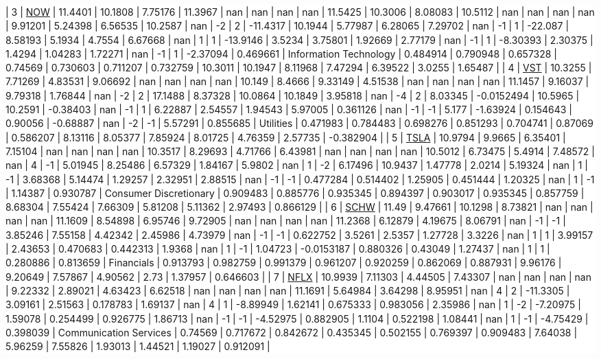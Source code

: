 |   3 | [NOW](https://finance.yahoo.com/quote/NOW/financials)     |  11.4401    |  10.1808    |  7.75176   |  11.3967     |          nan |         nan |         nan |         nan |  11.5425    |  10.3006    |  8.08083   |  10.5112    |          nan |         nan |         nan |         nan |   9.91201   |   5.24398   |  6.56535     | 10.2587     |          nan |          -2 |           2 | -11.4317    |  10.1944     |   5.77987    |  6.28065    |   7.29702   |          nan |          -1 |           1 | -22.087     |   8.58193    |   5.1934    |  4.7554     |   6.67668   |          nan |           1 |           1 | -13.9146    |  3.5234    |  3.75801   |  1.92669    |  2.77179    |         nan |         -1 |          1 |  -8.30393   |  2.30375   |  1.4294     |  1.04283    |  1.72271   |         nan |         -1 |          1 | -2.37094    | 0.469661   | Information Technology | 0.484914   | 0.790948  | 0.657328  | 0.74569   | 0.730603  | 0.711207  | 0.732759  | 10.3011    |  10.1947      |  8.11968    |  7.47294    |  6.39522    |  3.0255     |  1.65487    |
|   4 | [VST](https://finance.yahoo.com/quote/VST/financials)     |  10.3255    |   7.71269   |  4.83531   |   9.06692    |          nan |         nan |         nan |         nan |  10.149     |   8.4666    |  9.33149   |   4.51538   |          nan |         nan |         nan |         nan |  11.1457    |   9.16037   |  9.79318     |  1.76844    |          nan |          -2 |           2 |  17.1488    |   8.37328    |  10.0864     | 10.1849     |   3.95818   |          nan |          -4 |           2 |   8.03345   |  -0.0152494  |  10.5965    | 10.2591     |  -0.38403   |          nan |          -1 |           1 |   6.22887   |  2.54557   |  1.94543   |  5.97005    |  0.361126   |         nan |         -1 |         -1 |   5.177     | -1.63924   |  0.154643   |  0.90056    | -0.68887   |         nan |         -2 |         -1 |  5.57291    | 0.855685   | Utilities              | 0.471983   | 0.784483  | 0.698276  | 0.851293  | 0.704741  | 0.87069   | 0.586207  |  8.13116   |   8.05377     |  7.85924    |  8.01725    |  4.76359    |  2.57735    | -0.382904   |
|   5 | [TSLA](https://finance.yahoo.com/quote/TSLA/financials)   |  10.9794    |   9.9665    |  6.35401   |   7.15104    |          nan |         nan |         nan |         nan |  10.3517    |   8.29693   |  4.71766   |   6.43981   |          nan |         nan |         nan |         nan |  10.5012    |   6.73475   |  5.4914      |  7.48572    |          nan |           4 |          -1 |   5.01945   |   8.25486    |   6.57329    |  1.84167    |   5.9802    |          nan |           1 |          -2 |   6.17496   |  10.9437     |   1.47778   |  2.0214     |   5.19324   |          nan |           1 |          -1 |   3.68368   |  5.14474   |  1.29257   |  2.32951    |  2.88515    |         nan |         -1 |         -1 |   0.477284  |  0.514402  |  1.25905    |  0.451444   |  1.20325   |         nan |          1 |         -1 |  1.14387    | 0.930787   | Consumer Discretionary | 0.909483   | 0.885776  | 0.935345  | 0.894397  | 0.903017  | 0.935345  | 0.857759  |  8.68304   |   7.55424     |  7.66309    |  5.81208    |  5.11362    |  2.97493    |  0.866129   |
|   6 | [SCHW](https://finance.yahoo.com/quote/SCHW/financials)   |  11.49      |   9.47661   | 10.1298    |   8.73821    |          nan |         nan |         nan |         nan |  11.1609    |   8.54898   |  6.95746   |   9.72905   |          nan |         nan |         nan |         nan |  11.2368    |   6.12879   |  4.19675     |  8.06791    |          nan |          -1 |          -1 |   3.85246   |   7.55158    |   4.42342    |  2.45986    |   4.73979   |          nan |          -1 |          -1 |   0.622752  |   3.5261     |   2.5357    |  1.27728    |   3.3226    |          nan |           1 |           1 |   3.99157   |  2.43653   |  0.470683  |  0.442313   |  1.9368     |         nan |          1 |         -1 |   1.04723   | -0.0153187 |  0.880326   |  0.43049    |  1.27437   |         nan |          1 |          1 |  0.280886   | 0.813659   | Financials             | 0.913793   | 0.982759  | 0.991379  | 0.961207  | 0.920259  | 0.862069  | 0.887931  |  9.96176   |   9.20649     |  7.57867    |  4.90562    |  2.73       |  1.37957    |  0.646603   |
|   7 | [NFLX](https://finance.yahoo.com/quote/NFLX/financials)   |  10.9939    |   7.11303   |  4.44505   |   7.43307    |          nan |         nan |         nan |         nan |   9.22332   |   2.89021   |  4.63423   |   6.62518   |          nan |         nan |         nan |         nan |  11.1691    |   5.64984   |  3.64298     |  8.95951    |          nan |           4 |           2 | -11.3305    |   3.09161    |   2.51563    |  0.178783   |   1.69137   |          nan |           4 |           1 |  -8.89949   |   1.62141    |   0.675333  |  0.983056   |   2.35986   |          nan |           1 |          -2 |  -7.20975   |  1.59078   |  0.254499  |  0.926775   |  1.86713    |         nan |         -1 |         -1 |  -4.52975   |  0.882905  |  1.1104     |  0.522198   |  1.08441   |         nan |          1 |         -1 | -4.75429    | 0.398039   | Communication Services | 0.74569    | 0.717672  | 0.842672  | 0.435345  | 0.502155  | 0.769397  | 0.909483  |  7.64038   |   5.96259     |  7.55826    |  1.93013    |  1.44521    |  1.19027    |  0.912091   |